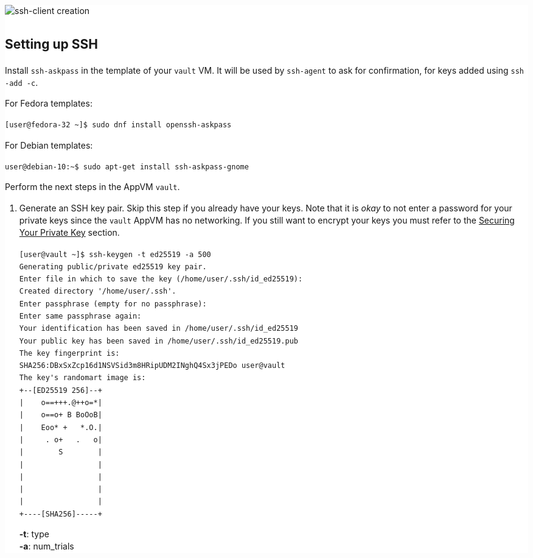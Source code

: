    ![ssh-client creation](https://aws1.discourse-cdn.com/free1/uploads/qubes_os/original/1X/ff7c5d239b53906b8d1396381810b291d4364900.png)

## Setting up SSH

Install `ssh-askpass` in the template of your `vault` VM.  It will be
used by `ssh-agent` to ask for confirmation, for keys added using
`ssh-add -c`.

For Fedora templates:<br/>
```
[user@fedora-32 ~]$ sudo dnf install openssh-askpass
```

For Debian templates:<br/>
```
user@debian-10:~$ sudo apt-get install ssh-askpass-gnome
```

Perform the next steps in the AppVM `vault`.

1. Generate an SSH key pair. 
Skip this step if you already have your keys. 
Note that it is *okay* to not enter a password for your private keys since the `vault` AppVM has no networking.
If you still want to encrypt your keys you must refer to the [Securing Your Private Key](#securing-your-private-key) section.

   ```shell_prompt
   [user@vault ~]$ ssh-keygen -t ed25519 -a 500
   Generating public/private ed25519 key pair.
   Enter file in which to save the key (/home/user/.ssh/id_ed25519): 
   Created directory '/home/user/.ssh'.
   Enter passphrase (empty for no passphrase): 
   Enter same passphrase again: 
   Your identification has been saved in /home/user/.ssh/id_ed25519
   Your public key has been saved in /home/user/.ssh/id_ed25519.pub
   The key fingerprint is:
   SHA256:DBxSxZcp16d1NSVSid3m8HRipUDM2INghQ4Sx3jPEDo user@vault
   The key's randomart image is:
   +--[ED25519 256]--+
   |    o==+++.@++o=*|
   |    o==o+ B BoOoB|
   |    Eoo* +   *.O.|
   |     . o+   .   o|
   |        S        |
   |                 |
   |                 |
   |                 |
   |                 |
   +----[SHA256]-----+
   ```
   **-t**: type<br/>
   **-a**: num_trials<br/>
    

[qrexec]: https://www.qubes-os.org/doc/qrexec/
[update]: https://www.qubes-os.org/doc/software-update-domu/#updating-software-in-templatevms
[appvm create]: https://www.qubes-os.org/doc/getting-started/#adding-removing-and-listing-qubes
[KeePassXC]: https://keepassxc.org/project
[KeePassXC download page]: https://keepassxc.org/download/
[KeePassXC FAQ]: https://keepassxc.org/docs
[KeePassXC User Guide]: https://keepassxc.org/docs/KeePassXC_UserGuide.html#_database_settings